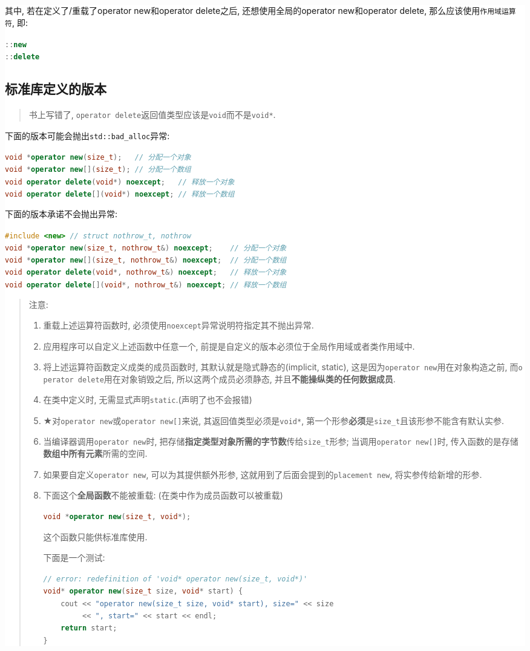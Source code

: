 其中, 若在定义了/重载了operator new和operator delete之后, 还想使用全局的operator new和operator delete, 那么应该使用`作用域运算符`, 即:

```cpp
::new
::delete
```



## 标准库定义的版本

>   书上写错了, `operator delete`返回值类型应该是`void`而不是`void*`.

下面的版本可能会抛出`std::bad_alloc`异常:

```cpp
void *operator new(size_t);   // 分配一个对象
void *operator new[](size_t); // 分配一个数组
void operator delete(void*) noexcept;   // 释放一个对象
void operator delete[](void*) noexcept; // 释放一个数组
```

下面的版本承诺不会抛出异常:

```cpp
#include <new> // struct nothrow_t, nothrow
void *operator new(size_t, nothrow_t&) noexcept;    // 分配一个对象
void *operator new[](size_t, nothrow_t&) noexcept;  // 分配一个数组
void operator delete(void*, nothrow_t&) noexcept;   // 释放一个对象
void operator delete[](void*, nothrow_t&) noexcept; // 释放一个数组
```

>   注意:
>
>   1.   重载上述运算符函数时, 必须使用`noexcept`异常说明符指定其不抛出异常. 
>
>   2.   应用程序可以自定义上述函数中任意一个, 前提是自定义的版本必须位于全局作用域或者类作用域中. 
>
>   3.   将上述运算符函数定义成类的成员函数时, 其默认就是隐式静态的(implicit, static), 这是因为`operator new`用在对象构造之前, 而`operator delete`用在对象销毁之后, 所以这两个成员必须静态, 并且**不能操纵类的任何数据成员**. 
>
>   4.   在类中定义时, 无需显式声明`static`.(声明了也不会报错)
>
>   5.   $\bigstar$对`operator new`或`operator new[]`来说, 其返回值类型必须是`void*`, 第一个形参**必须**是`size_t`且该形参不能含有默认实参. 
>
>   6.   当编译器调用`operator new`时, 把存储**指定类型对象所需的字节数**传给`size_t`形参; 当调用`operator new[]`时, 传入函数的是存储**数组中所有元素**所需的空间. 
>
>   7.   如果要自定义`operator new`, 可以为其提供额外形参, 这就用到了后面会提到的`placement new`, 将实参传给新增的形参.
>
>   8.   下面这个**全局函数**不能被重载: (在类中作为成员函数可以被重载)
>        ```cpp
>        void *operator new(size_t, void*);
>        ```
>
>        这个函数只能供标准库使用. 
>
>        下面是一个测试:
>        
>        ```cpp
>        // error: redefinition of 'void* operator new(size_t, void*)'
>        void* operator new(size_t size, void* start) {
>            cout << "operator new(size_t size, void* start), size=" << size
>                 << ", start=" << start << endl;
>            return start;
>        }